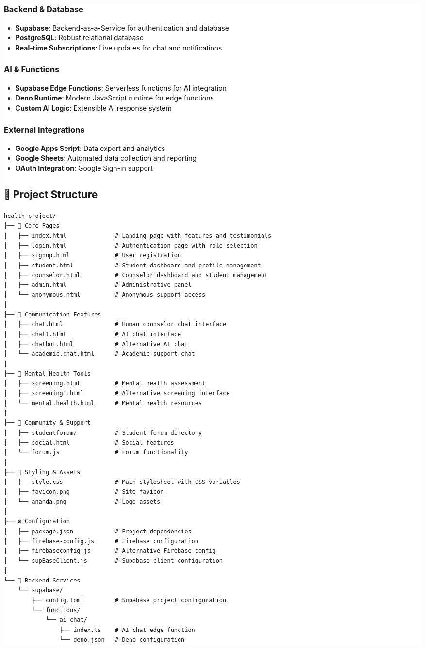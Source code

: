 ### Backend & Database
- **Supabase**: Backend-as-a-Service for authentication and database
- **PostgreSQL**: Robust relational database
- **Real-time Subscriptions**: Live updates for chat and notifications

### AI & Functions
- **Supabase Edge Functions**: Serverless functions for AI integration
- **Deno Runtime**: Modern JavaScript runtime for edge functions
- **Custom AI Logic**: Extensible AI response system

### External Integrations
- **Google Apps Script**: Data export and analytics
- **Google Sheets**: Automated data collection and reporting
- **OAuth Integration**: Google Sign-in support

## 📁 Project Structure

```
health-project/
├── 📄 Core Pages
│   ├── index.html              # Landing page with features and testimonials
│   ├── login.html              # Authentication page with role selection
│   ├── signup.html             # User registration
│   ├── student.html            # Student dashboard and profile management
│   ├── counselor.html          # Counselor dashboard and student management
│   ├── admin.html              # Administrative panel
│   └── anonymous.html          # Anonymous support access
│
├── 💬 Communication Features
│   ├── chat.html               # Human counselor chat interface
│   ├── chat1.html              # AI chat interface
│   ├── chatbot.html            # Alternative AI chat
│   └── academic.chat.html      # Academic support chat
│
├── 🧠 Mental Health Tools
│   ├── screening.html          # Mental health assessment
│   ├── screening1.html         # Alternative screening interface
│   └── mental.health.html      # Mental health resources
│
├── 👥 Community & Support
│   ├── studentforum/           # Student forum directory
│   ├── social.html             # Social features
│   └── forum.js                # Forum functionality
│
├── 🎨 Styling & Assets
│   ├── style.css               # Main stylesheet with CSS variables
│   ├── favicon.png             # Site favicon
│   └── ananda.png              # Logo assets
│
├── ⚙️ Configuration
│   ├── package.json            # Project dependencies
│   ├── firebase-config.js      # Firebase configuration
│   ├── firebaseconfig.js       # Alternative Firebase config
│   └── supBaseClient.js        # Supabase client configuration
│
└── 🚀 Backend Services
    └── supabase/
        ├── config.toml         # Supabase project configuration
        └── functions/
            └── ai-chat/
                ├── index.ts    # AI chat edge function
                └── deno.json   # Deno configuration
```